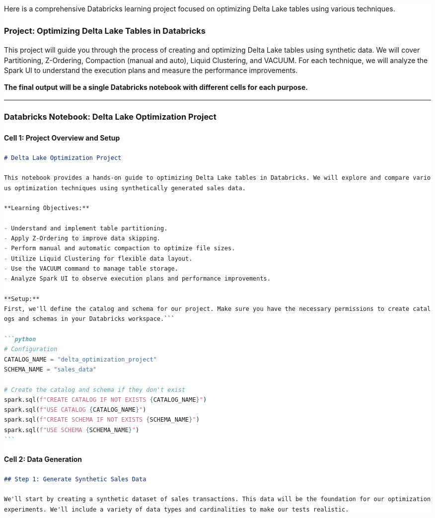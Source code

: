 Here is a comprehensive Databricks learning project focused on optimizing Delta Lake tables using various techniques.

### Project: Optimizing Delta Lake Tables in Databricks

This project will guide you through the process of creating and optimizing Delta Lake tables using synthetic data. We will cover Partitioning, Z-Ordering, Compaction (manual and auto), Liquid Clustering, and VACUUM. For each technique, we will analyze the Spark UI to understand the execution plans and measure the performance improvements.

**The final output will be a single Databricks notebook with different cells for each purpose.**

---

### Databricks Notebook: Delta Lake Optimization Project

#### Cell 1: Project Overview and Setup

````markdown
# Delta Lake Optimization Project

This notebook provides a hands-on guide to optimizing Delta Lake tables in Databricks. We will explore and compare various optimization techniques using synthetically generated sales data.

**Learning Objectives:**

- Understand and implement table partitioning.
- Apply Z-Ordering to improve data skipping.
- Perform manual and automatic compaction to optimize file sizes.
- Utilize Liquid Clustering for flexible data layout.
- Use the VACUUM command to manage table storage.
- Analyze Spark UI to observe execution plans and performance improvements.

**Setup:**
First, we'll define the catalog and schema for our project. Make sure you have the necessary permissions to create catalogs and schemas in your Databricks workspace.```

```python
# Configuration
CATALOG_NAME = "delta_optimization_project"
SCHEMA_NAME = "sales_data"

# Create the catalog and schema if they don't exist
spark.sql(f"CREATE CATALOG IF NOT EXISTS {CATALOG_NAME}")
spark.sql(f"USE CATALOG {CATALOG_NAME}")
spark.sql(f"CREATE SCHEMA IF NOT EXISTS {SCHEMA_NAME}")
spark.sql(f"USE SCHEMA {SCHEMA_NAME}")
```
````

#### Cell 2: Data Generation

```markdown
## Step 1: Generate Synthetic Sales Data

We'll start by creating a synthetic dataset of sales transactions. This data will be the foundation for our optimization experiments. We'll include a variety of data types and cardinalities to make our tests realistic.
```
